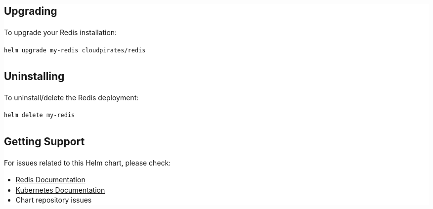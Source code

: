 ## Upgrading

To upgrade your Redis installation:

```bash
helm upgrade my-redis cloudpirates/redis
```

## Uninstalling

To uninstall/delete the Redis deployment:

```bash
helm delete my-redis
```

## Getting Support

For issues related to this Helm chart, please check:

- [Redis Documentation](https://redis.io/docs/latest/)
- [Kubernetes Documentation](https://kubernetes.io/docs/)
- Chart repository issues
